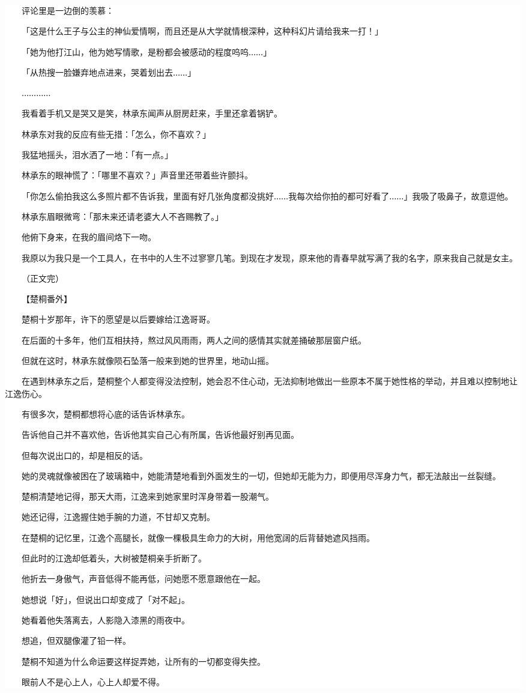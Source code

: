 &emsp;&emsp;评论里是一边倒的羡慕：  
  
&emsp;&emsp;「这是什么王子与公主的神仙爱情啊，而且还是从大学就情根深种，这种科幻片请给我来一打！」  
  
&emsp;&emsp;「她为他打江山，他为她写情歌，是粉都会被感动的程度呜呜……」  
  
&emsp;&emsp;「从热搜一脸嫌弃地点进来，哭着划出去……」  
  
&emsp;&emsp;…………  
  
&emsp;&emsp;我看着手机又是哭又是笑，林承东闻声从厨房赶来，手里还拿着锅铲。  
  
&emsp;&emsp;林承东对我的反应有些无措：「怎么，你不喜欢？」  
  
&emsp;&emsp;我猛地摇头，泪水洒了一地：「有一点。」  
  
&emsp;&emsp;林承东的眼神慌了：「哪里不喜欢？」声音里还带着些许颤抖。  
  
&emsp;&emsp;「你怎么偷拍我这么多照片都不告诉我，里面有好几张角度都没挑好……我每次给你拍的都可好看了……」我吸了吸鼻子，故意逗他。  
  
&emsp;&emsp;林承东眉眼微弯：「那未来还请老婆大人不吝赐教了。」  
  
&emsp;&emsp;他俯下身来，在我的眉间烙下一吻。  
  
&emsp;&emsp;我原以为我只是一个工具人，在书中的人生不过寥寥几笔。到现在才发现，原来他的青春早就写满了我的名字，原来我自己就是女主。  
  
&emsp;&emsp;（正文完）  
  
&emsp;&emsp;【楚桐番外】  
  
&emsp;&emsp;楚桐十岁那年，许下的愿望是以后要嫁给江逸哥哥。  
  
&emsp;&emsp;在后面的十多年，他们互相扶持，熬过风风雨雨，两人之间的感情其实就差捅破那层窗户纸。  
  
&emsp;&emsp;但就在这时，林承东就像陨石坠落一般来到她的世界里，地动山摇。  
  
&emsp;&emsp;在遇到林承东之后，楚桐整个人都变得没法控制，她会忍不住心动，无法抑制地做出一些原本不属于她性格的举动，并且难以控制地让江逸伤心。  
  
&emsp;&emsp;有很多次，楚桐都想将心底的话告诉林承东。  
  
&emsp;&emsp;告诉他自己并不喜欢他，告诉他其实自己心有所属，告诉他最好别再见面。  
  
&emsp;&emsp;但每次说出口的，却是相反的话。  
  
&emsp;&emsp;她的灵魂就像被困在了玻璃箱中，她能清楚地看到外面发生的一切，但她却无能为力，即便用尽浑身力气，都无法敲出一丝裂缝。  
  
&emsp;&emsp;楚桐清楚地记得，那天大雨，江逸来到她家里时浑身带着一股潮气。  
  
&emsp;&emsp;她还记得，江逸握住她手腕的力道，不甘却又克制。  
  
&emsp;&emsp;在楚桐的记忆里，江逸个高腿长，就像一棵极具生命力的大树，用他宽阔的后背替她遮风挡雨。  
  
&emsp;&emsp;但此时的江逸却低着头，大树被楚桐亲手折断了。  
  
&emsp;&emsp;他折去一身傲气，声音低得不能再低，问她愿不愿意跟他在一起。  
  
&emsp;&emsp;她想说「好」，但说出口却变成了「对不起」。  
  
&emsp;&emsp;她看着他失落离去，人影隐入漆黑的雨夜中。  
  
&emsp;&emsp;想追，但双腿像灌了铅一样。  
  
&emsp;&emsp;楚桐不知道为什么命运要这样捉弄她，让所有的一切都变得失控。  
  
&emsp;&emsp;眼前人不是心上人，心上人却爱不得。  
  